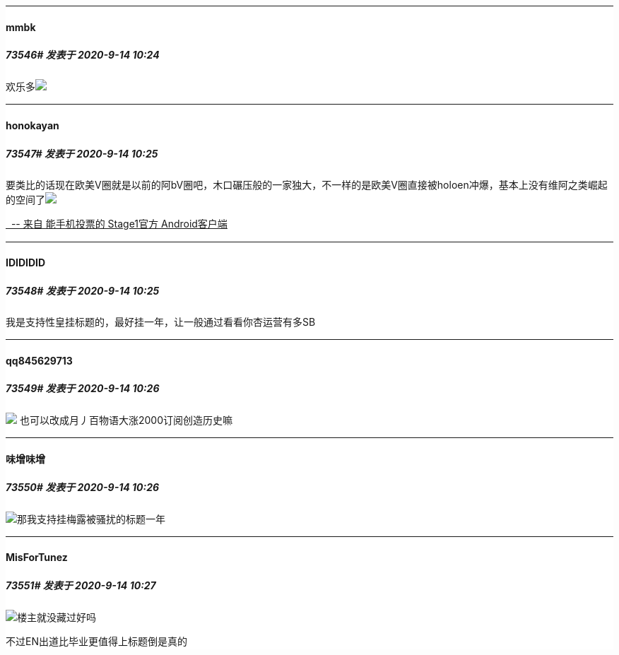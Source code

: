 
*****

####  mmbk  
##### 73546#       发表于 2020-9-14 10:24


欢乐多<img src="https://static.saraba1st.com/image/smiley/face2017/067.png" referrerpolicy="no-referrer">


*****

####  honokayan  
##### 73547#       发表于 2020-9-14 10:25


要类比的话现在欧美V圈就是以前的阿bV圈吧，木口碾压般的一家独大，不一样的是欧美V圈直接被holoen冲爆，基本上没有维阿之类崛起的空间了<img src="https://static.saraba1st.com/image/smiley/face2017/169.gif" referrerpolicy="no-referrer">

[  -- 来自 能手机投票的 Stage1官方 Android客户端](https://www.coolapk.com/apk/140634)


*****

####  IDIDIDID  
##### 73548#       发表于 2020-9-14 10:25


我是支持性皇挂标题的，最好挂一年，让一般通过看看你杏运营有多SB


*****

####  qq845629713  
##### 73549#       发表于 2020-9-14 10:26


<img src="https://static.saraba1st.com/image/smiley/face2017/066.png" referrerpolicy="no-referrer"> 也可以改成月丿百物语大涨2000订阅创造历史嘛


*****

####  味增味增  
##### 73550#       发表于 2020-9-14 10:26


<img src="https://static.saraba1st.com/image/smiley/face2017/186.png" referrerpolicy="no-referrer">那我支持挂梅露被骚扰的标题一年


*****

####  MisForTunez  
##### 73551#       发表于 2020-9-14 10:27


<img src="https://static.saraba1st.com/image/smiley/face2017/067.png" referrerpolicy="no-referrer">楼主就没藏过好吗

不过EN出道比毕业更值得上标题倒是真的
